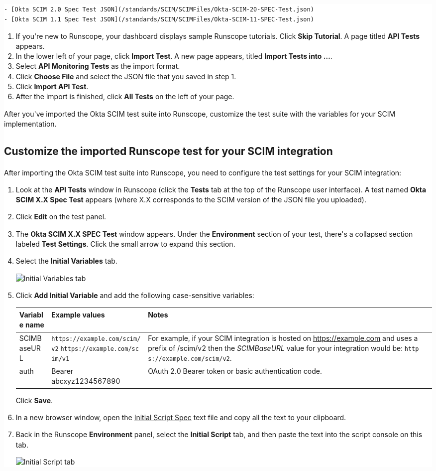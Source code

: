     - [Okta SCIM 2.0 Spec Test JSON](/standards/SCIM/SCIMFiles/Okta-SCIM-20-SPEC-Test.json)
    - [Okta SCIM 1.1 Spec Test JSON](/standards/SCIM/SCIMFiles/Okta-SCIM-11-SPEC-Test.json)

1. If you're new to Runscope, your dashboard displays sample Runscope tutorials. Click **Skip Tutorial**. A page titled **API Tests** appears.
1. In the lower left of your page, click **Import Test**. A new page appears, titled **Import Tests into &#x2026;**.
1. Select **API Monitoring Tests** as the import format.
1. Click **Choose File** and select the JSON file that you saved in step 1.
1. Click **Import API Test**.
1. After the import is finished, click **All Tests** on the left of your page.

After you've imported the Okta SCIM test suite into Runscope, customize the test suite with the variables for your SCIM implementation.

## Customize the imported Runscope test for your SCIM integration

After importing the Okta SCIM test suite into Runscope, you need to configure the test settings for your SCIM integration:

1. Look at the **API Tests** window in Runscope (click the **Tests** tab at the top of the Runscope user interface). A test named **Okta SCIM X.X Spec Test** appears (where X.X corresponds to the SCIM version of the JSON file you uploaded).
1. Click **Edit** on the test panel.
1. The **Okta SCIM X.X SPEC Test** window appears. Under the **Environment** section of your test, there's a collapsed section labeled **Test Settings**. Click the small arrow to expand this section.
1. Select the **Initial Variables** tab.

   <div class="half border">

   ![Initial Variables tab](/img/oin/scim_test-init_variables.png "Showing the location of the Initial Variables tab")

   </div>

1. Click **Add Initial Variable** and add the following case-sensitive variables:

    | Variable name | Example values | Notes |
    |:-|:-|:-|
    | SCIMBaseURL | `https://example.com/scim/v2`  `https://example.com/scim/v1` | For example, if your SCIM integration is hosted on <https://example.com> and uses a prefix of /scim/v2 then the *SCIMBaseURL* value for your integration would be: `https://example.com/scim/v2`. |
    | auth | Bearer abcxyz1234567890 | OAuth 2.0 Bearer token or basic authentication code. |
    Click **Save**.

1. In a new browser window, open the [Initial Script Spec](/standards/SCIM/SCIMFiles/Initial_Script_Spec.txt) text file and copy all the text to your clipboard.
1. Back in the Runscope **Environment** panel, select the **Initial Script** tab, and then paste the text into the script console on this tab.

   <div class="three-quarter border">

   ![Initial Script tab](/img/oin/scim-test_init-script.png "Showing the location of the Initial Script tab")
